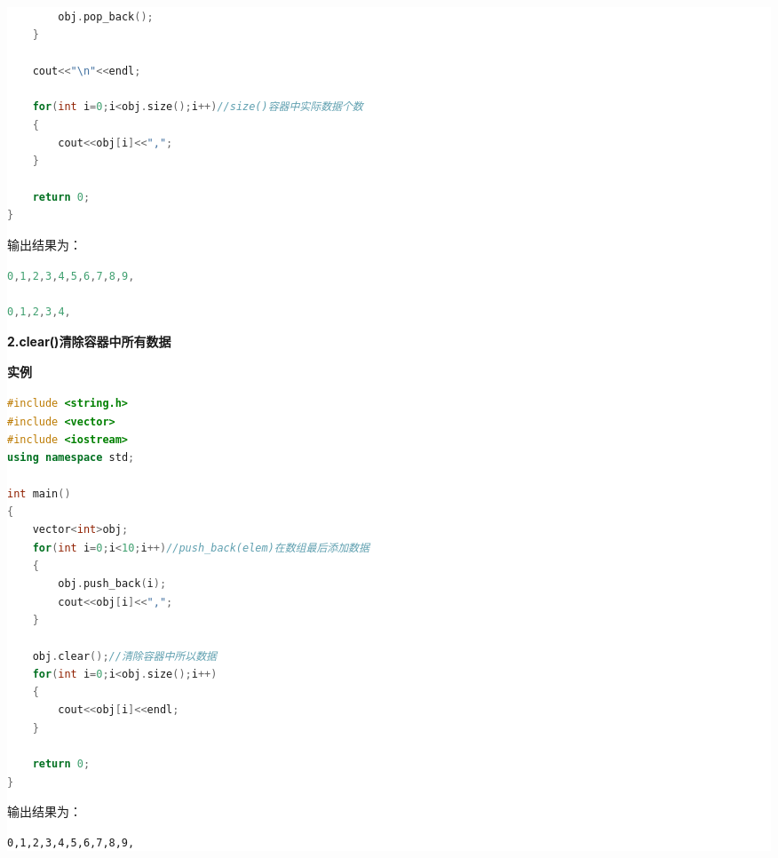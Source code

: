 ```c++
        obj.pop_back();
    }
 
    cout<<"\n"<<endl;
 
    for(int i=0;i<obj.size();i++)//size()容器中实际数据个数 
    {
        cout<<obj[i]<<",";
    }
 
    return 0;
}
```

输出结果为：

```c++
0,1,2,3,4,5,6,7,8,9,

0,1,2,3,4,
```

**2.clear()清除容器中所有数据**

**实例**

```c++
#include <string.h>
#include <vector>
#include <iostream>
using namespace std;
 
int main()
{
    vector<int>obj;
    for(int i=0;i<10;i++)//push_back(elem)在数组最后添加数据 
    {
        obj.push_back(i);
        cout<<obj[i]<<",";
    }
 
    obj.clear();//清除容器中所以数据
    for(int i=0;i<obj.size();i++)
    {
        cout<<obj[i]<<endl;
    }
 
    return 0;
}
```

输出结果为：

```
0,1,2,3,4,5,6,7,8,9,
```

